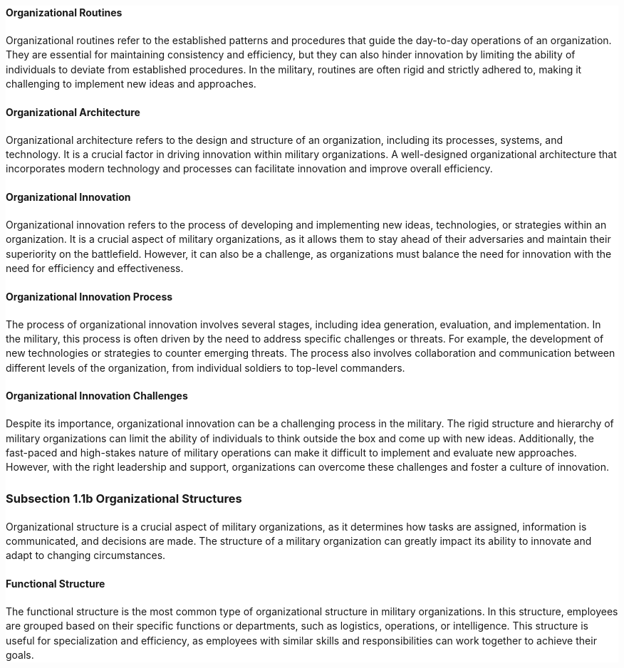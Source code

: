 #### Organizational Routines

Organizational routines refer to the established patterns and procedures that guide the day-to-day operations of an organization. They are essential for maintaining consistency and efficiency, but they can also hinder innovation by limiting the ability of individuals to deviate from established procedures. In the military, routines are often rigid and strictly adhered to, making it challenging to implement new ideas and approaches.

#### Organizational Architecture

Organizational architecture refers to the design and structure of an organization, including its processes, systems, and technology. It is a crucial factor in driving innovation within military organizations. A well-designed organizational architecture that incorporates modern technology and processes can facilitate innovation and improve overall efficiency.

#### Organizational Innovation

Organizational innovation refers to the process of developing and implementing new ideas, technologies, or strategies within an organization. It is a crucial aspect of military organizations, as it allows them to stay ahead of their adversaries and maintain their superiority on the battlefield. However, it can also be a challenge, as organizations must balance the need for innovation with the need for efficiency and effectiveness.

#### Organizational Innovation Process

The process of organizational innovation involves several stages, including idea generation, evaluation, and implementation. In the military, this process is often driven by the need to address specific challenges or threats. For example, the development of new technologies or strategies to counter emerging threats. The process also involves collaboration and communication between different levels of the organization, from individual soldiers to top-level commanders.

#### Organizational Innovation Challenges

Despite its importance, organizational innovation can be a challenging process in the military. The rigid structure and hierarchy of military organizations can limit the ability of individuals to think outside the box and come up with new ideas. Additionally, the fast-paced and high-stakes nature of military operations can make it difficult to implement and evaluate new approaches. However, with the right leadership and support, organizations can overcome these challenges and foster a culture of innovation.





### Subsection 1.1b Organizational Structures

Organizational structure is a crucial aspect of military organizations, as it determines how tasks are assigned, information is communicated, and decisions are made. The structure of a military organization can greatly impact its ability to innovate and adapt to changing circumstances.

#### Functional Structure

The functional structure is the most common type of organizational structure in military organizations. In this structure, employees are grouped based on their specific functions or departments, such as logistics, operations, or intelligence. This structure is useful for specialization and efficiency, as employees with similar skills and responsibilities can work together to achieve their goals.
